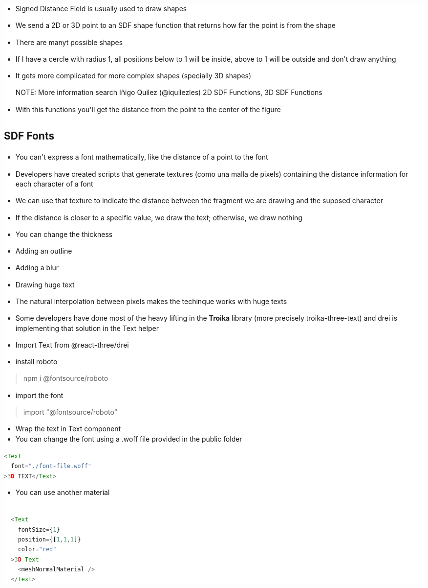- Signed Distance Field is usually used to draw shapes
- We send a 2D or 3D point to an SDF shape function that returns how far the point is from the shape
- There are manyt possible shapes
- If I have a cercle with radius 1, all positions below to 1 will be inside, above to 1 will be outside and don't draw anything
- It gets more complicated for more complex shapes (specially 3D shapes)

  NOTE: More information search Iñigo Quilez (@iquilezles) 2D SDF Functions, 3D SDF Functions
- With this functions you'll get the distance from the point to the center of the figure

## SDF Fonts

- You can't express a font mathematically, like the distance of a point to the font
- Developers have created scripts that generate textures (como una malla de pixels) containing the distance information for each character of a font
- We can use that texture to indicate the distance between the fragment we are drawing and the suposed character
- If the distance is closer to a specific value, we draw the text; otherwise, we draw nothing
- You can change the thickness
- Adding an outline
- Adding a blur
- Drawing huge text

- The natural interpolation between pixels makes the techinque works with huge texts
- Some developers have done most of the heavy lifting in the **Troika** library (more precisely troika-three-text) and drei is implementing that solution in the Text helper
- Import Text from @react-three/drei
- install roboto

> npm i @fontsource/roboto

- import the font

> import "@fontsource/roboto"

- Wrap the text in Text component
- You can change the font using a .woff file provided in the public folder

~~~js
<Text
  font="./font-file.woff"
>3D TEXT</Text>
~~~

- You can use another material

~~~js

  <Text
    fontSize={1}
    position={[1,1,1]}
    color="red"        
  >3D Text
    <meshNormalMaterial />
  </Text>
~~~
